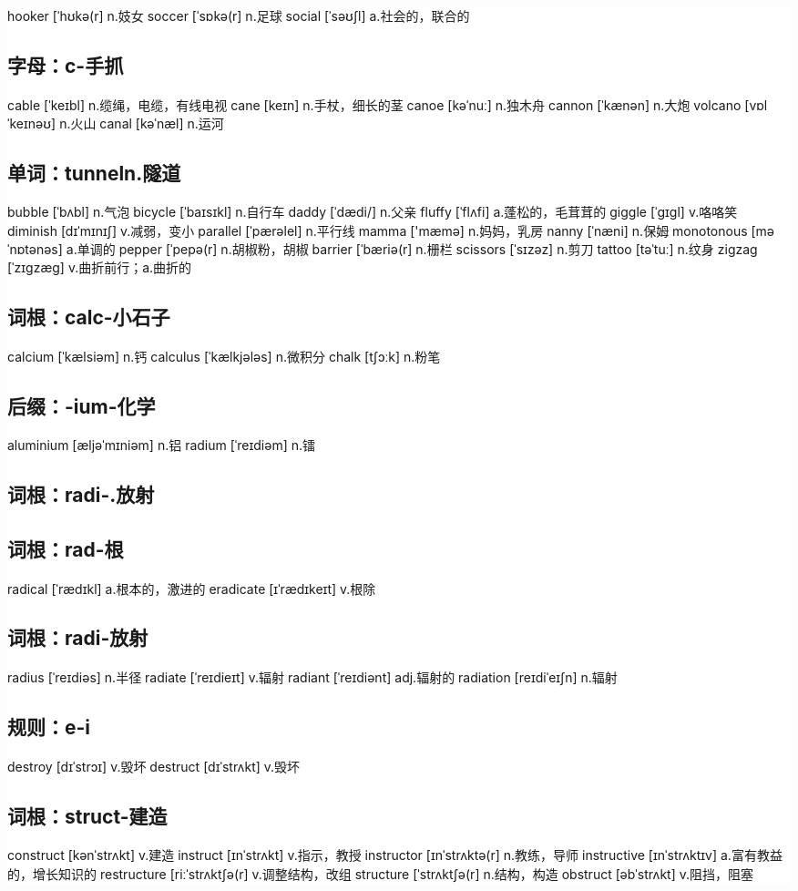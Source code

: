 hooker [ˈhʊkə(r] n.妓女
soccer [ˈsɒkə(r] n.足球
social [ˈsəʊʃl] a.社会的，联合的
## 字母：c-手抓
cable [ˈkeɪbl] n.缆绳，电缆，有线电视
cane [keɪn] n.手杖，细长的茎
canoe [kəˈnuː] n.独木舟
cannon [ˈkænən] n.大炮
volcano [vɒlˈkeɪnəʊ] n.火山
canal [kəˈnæl] n.运河
## 单词：tunneln.隧道
bubble [ˈbʌbl] n.气泡
bicycle [ˈbaɪsɪkl] n.自行车
daddy [ˈdædi/] n.父亲
fluffy [ˈflʌfi] a.蓬松的，毛茸茸的
giggle [ˈɡɪɡl] v.咯咯笑
diminish [dɪˈmɪnɪʃ] v.减弱，变小
parallel [ˈpærəlel] n.平行线
mamma ['mæmə] n.妈妈，乳房
nanny [ˈnæni] n.保姆
monotonous [məˈnɒtənəs] a.单调的
pepper [ˈpepə(r] n.胡椒粉，胡椒
barrier [ˈbæriə(r] n.栅栏
scissors [ˈsɪzəz] n.剪刀
tattoo [təˈtuː] n.纹身
zigzag [ˈzɪɡzæɡ] v.曲折前行；a.曲折的
## 词根：calc-小石子
calcium [ˈkælsiəm] n.钙
calculus [ˈkælkjələs] n.微积分
chalk [tʃɔːk] n.粉笔
## 后缀：-ium-化学
aluminium [æljəˈmɪniəm] n.铝
radium [ˈreɪdiəm] n.镭
## 词根：radi-.放射
## 词根：rad-根
radical [ˈrædɪkl] a.根本的，激进的
eradicate [ɪˈrædɪkeɪt] v.根除
## 词根：radi-放射
radius [ˈreɪdiəs] n.半径
radiate [ˈreɪdieɪt] v.辐射
radiant [ˈreɪdiənt] adj.辐射的
radiation [reɪdiˈeɪʃn] n.辐射
## 规则：e-i
destroy [dɪˈstrɔɪ] v.毁坏
destruct [dɪˈstrʌkt] v.毁坏
## 词根：struct-建造
construct [kənˈstrʌkt] v.建造
instruct [ɪnˈstrʌkt] v.指示，教授
instructor [ɪnˈstrʌktə(r] n.教练，导师
instructive [ɪnˈstrʌktɪv] a.富有教益的，增长知识的
restructure [riːˈstrʌktʃə(r] v.调整结构，改组
structure [ˈstrʌktʃə(r] n.结构，构造
obstruct [əbˈstrʌkt] v.阻挡，阻塞
